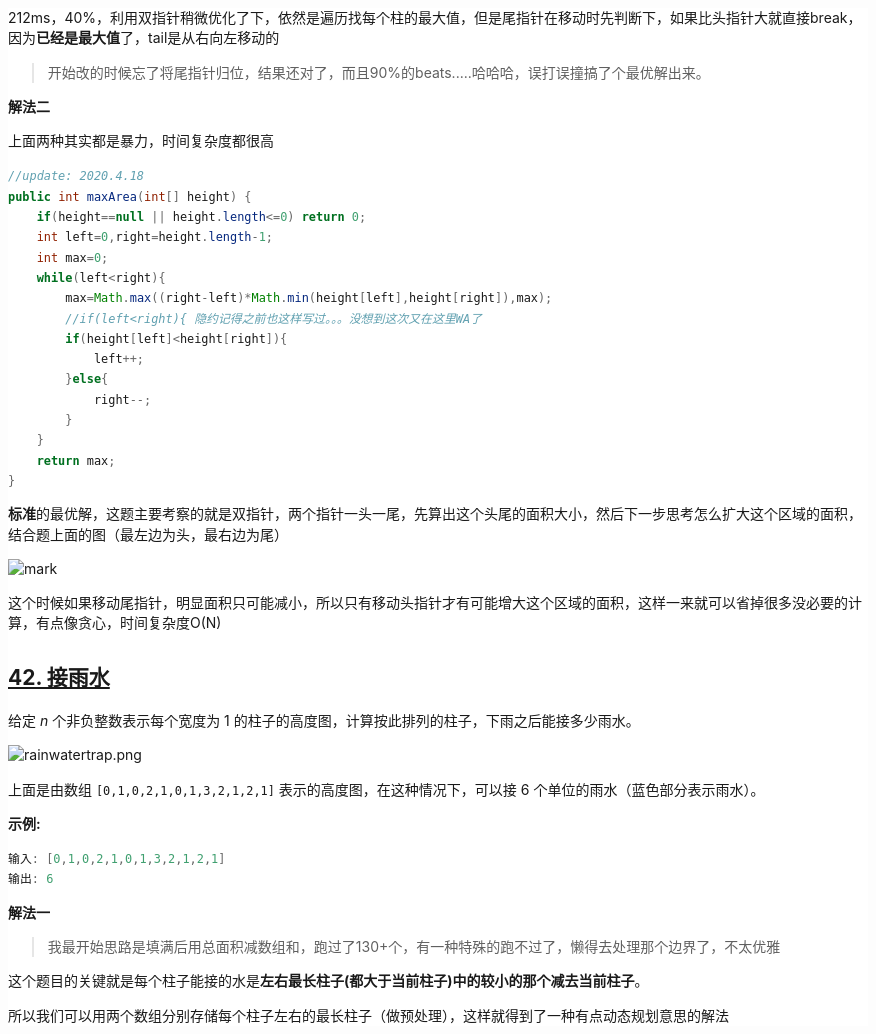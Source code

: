 212ms，40%，利用双指针稍微优化了下，依然是遍历找每个柱的最大值，但是尾指针在移动时先判断下，如果比头指针大就直接break，因为**已经是最大值**了，tail是从右向左移动的

> 开始改的时候忘了将尾指针归位，结果还对了，而且90%的beats.....哈哈哈，误打误撞搞了个最优解出来。

**解法二**

上面两种其实都是暴力，时间复杂度都很高

```java
//update: 2020.4.18
public int maxArea(int[] height) {
    if(height==null || height.length<=0) return 0;
    int left=0,right=height.length-1;
    int max=0;
    while(left<right){
        max=Math.max((right-left)*Math.min(height[left],height[right]),max);
        //if(left<right){ 隐约记得之前也这样写过。。。没想到这次又在这里WA了
        if(height[left]<height[right]){
            left++;
        }else{
            right--;
        }
    }
    return max;
}
```

**标准**的最优解，这题主要考察的就是双指针，两个指针一头一尾，先算出这个头尾的面积大小，然后下一步思考怎么扩大这个区域的面积，结合题上面的图（最左边为头，最右边为尾）

![mark](http://static.imlgw.top///20190505/1uze479AHHLo.png?imageslim)

这个时候如果移动尾指针，明显面积只可能减小，所以只有移动头指针才有可能增大这个区域的面积，这样一来就可以省掉很多没必要的计算，有点像贪心，时间复杂度O(N)

## [42. 接雨水](https://leetcode-cn.com/problems/trapping-rain-water/)

给定 *n* 个非负整数表示每个宽度为 1 的柱子的高度图，计算按此排列的柱子，下雨之后能接多少雨水。

![rainwatertrap.png](https://i.loli.net/2019/05/14/5cda71129045d93180.png)




上面是由数组 `[0,1,0,2,1,0,1,3,2,1,2,1]` 表示的高度图，在这种情况下，可以接 6 个单位的雨水（蓝色部分表示雨水）。

**示例:**

```java
输入: [0,1,0,2,1,0,1,3,2,1,2,1]
输出: 6
```

**解法一**

> 我最开始思路是填满后用总面积减数组和，跑过了130+个，有一种特殊的跑不过了，懒得去处理那个边界了，不太优雅

这个题目的关键就是每个柱子能接的水是**左右最长柱子(都大于当前柱子)中的较小的那个减去当前柱子**。

所以我们可以用两个数组分别存储每个柱子左右的最长柱子（做预处理），这样就得到了一种有点动态规划意思的解法

